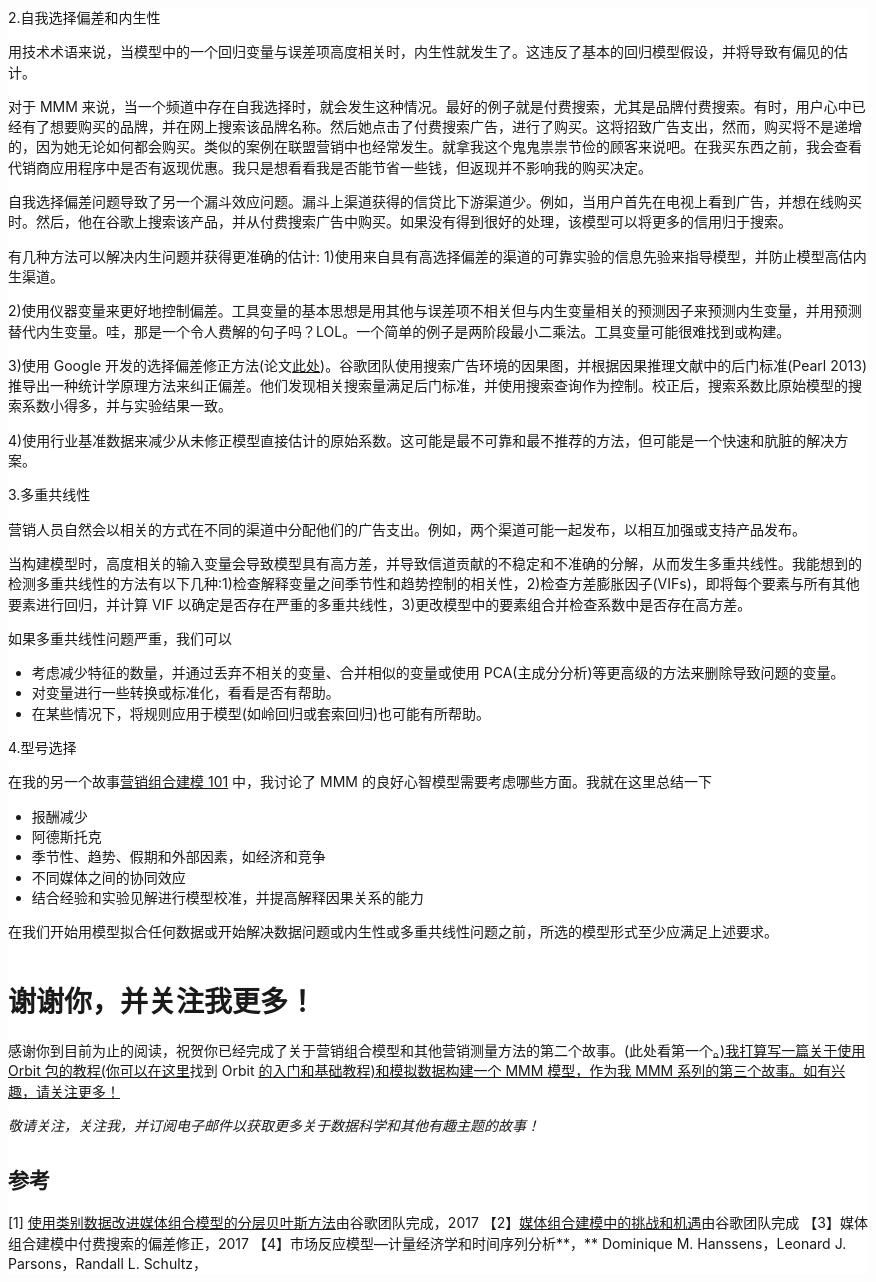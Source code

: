 2.自我选择偏差和内生性

用技术术语来说，当模型中的一个回归变量与误差项高度相关时，内生性就发生了。这违反了基本的回归模型假设，并将导致有偏见的估计。

对于 MMM 来说，当一个频道中存在自我选择时，就会发生这种情况。最好的例子就是付费搜索，尤其是品牌付费搜索。有时，用户心中已经有了想要购买的品牌，并在网上搜索该品牌名称。然后她点击了付费搜索广告，进行了购买。这将招致广告支出，然而，购买将不是递增的，因为她无论如何都会购买。类似的案例在联盟营销中也经常发生。就拿我这个鬼鬼祟祟节俭的顾客来说吧。在我买东西之前，我会查看代销商应用程序中是否有返现优惠。我只是想看看我是否能节省一些钱，但返现并不影响我的购买决定。

自我选择偏差问题导致了另一个漏斗效应问题。漏斗上渠道获得的信贷比下游渠道少。例如，当用户首先在电视上看到广告，并想在线购买时。然后，他在谷歌上搜索该产品，并从付费搜索广告中购买。如果没有得到很好的处理，该模型可以将更多的信用归于搜索。

有几种方法可以解决内生问题并获得更准确的估计:
1)使用来自具有高选择偏差的渠道的可靠实验的信息先验来指导模型，并防止模型高估内生渠道。

2)使用仪器变量来更好地控制偏差。工具变量的基本思想是用其他与误差项不相关但与内生变量相关的预测因子来预测内生变量，并用预测替代内生变量。哇，那是一个令人费解的句子吗？LOL。一个简单的例子是两阶段最小二乘法。工具变量可能很难找到或构建。

3)使用 Google 开发的选择偏差修正方法(论文[此处](https://arxiv.org/pdf/1807.03292.pdf))。谷歌团队使用搜索广告环境的因果图，并根据因果推理文献中的后门标准(Pearl 2013)推导出一种统计学原理方法来纠正偏差。他们发现相关搜索量满足后门标准，并使用搜索查询作为控制。校正后，搜索系数比原始模型的搜索系数小得多，并与实验结果一致。

4)使用行业基准数据来减少从未修正模型直接估计的原始系数。这可能是最不可靠和最不推荐的方法，但可能是一个快速和肮脏的解决方案。

3.多重共线性

营销人员自然会以相关的方式在不同的渠道中分配他们的广告支出。例如，两个渠道可能一起发布，以相互加强或支持产品发布。

当构建模型时，高度相关的输入变量会导致模型具有高方差，并导致信道贡献的不稳定和不准确的分解，从而发生多重共线性。我能想到的检测多重共线性的方法有以下几种:1)检查解释变量之间季节性和趋势控制的相关性，2)检查方差膨胀因子(VIFs)，即将每个要素与所有其他要素进行回归，并计算 VIF 以确定是否存在严重的多重共线性，3)更改模型中的要素组合并检查系数中是否存在高方差。

如果多重共线性问题严重，我们可以

*   考虑减少特征的数量，并通过丢弃不相关的变量、合并相似的变量或使用 PCA(主成分分析)等更高级的方法来删除导致问题的变量。
*   对变量进行一些转换或标准化，看看是否有帮助。
*   在某些情况下，将规则应用于模型(如岭回归或套索回归)也可能有所帮助。

4.型号选择

在我的另一个故事[营销组合建模 101](/marketing-mix-modeling-101-d0e24306277d) 中，我讨论了 MMM 的良好心智模型需要考虑哪些方面。我就在这里总结一下

*   报酬减少
*   阿德斯托克
*   季节性、趋势、假期和外部因素，如经济和竞争
*   不同媒体之间的协同效应
*   结合经验和实验见解进行模型校准，并提高解释因果关系的能力

在我们开始用模型拟合任何数据或开始解决数据问题或内生性或多重共线性问题之前，所选的模型形式至少应满足上述要求。

# 谢谢你，并关注我更多！

感谢你到目前为止的阅读，祝贺你已经完成了关于营销组合模型和其他营销测量方法的第二个故事。(此处看第一个[。)我打算写一篇关于使用 Orbit 包的教程(你可以在这里](/marketing-mix-modeling-101-d0e24306277d)找到 Orbit [的入门和基础教程)和模拟数据构建一个 MMM 模型，作为我 MMM 系列的第三个故事。如有兴趣，请关注更多！](/time-series-modeling-with-orbit-101-f6a262c1eaf6)

*敬请关注，关注我，并订阅电子邮件以获取更多关于数据科学和其他有趣主题的故事！*

## 参考

[1] [使用类别数据改进媒体组合模型的分层贝叶斯方法](https://static.googleusercontent.com/media/research.google.com/en//pubs/archive/45999.pdf)由谷歌团队完成，2017
【2】[媒体组合建模中的挑战和机遇](https://static.googleusercontent.com/media/research.google.com/en//pubs/archive/45998.pdf)由谷歌团队完成
【3】媒体组合建模中付费搜索的偏差修正，2017
【4】市场反应模型—计量经济学和时间序列分析**，** Dominique M. Hanssens，Leonard J. Parsons，Randall L. Schultz，